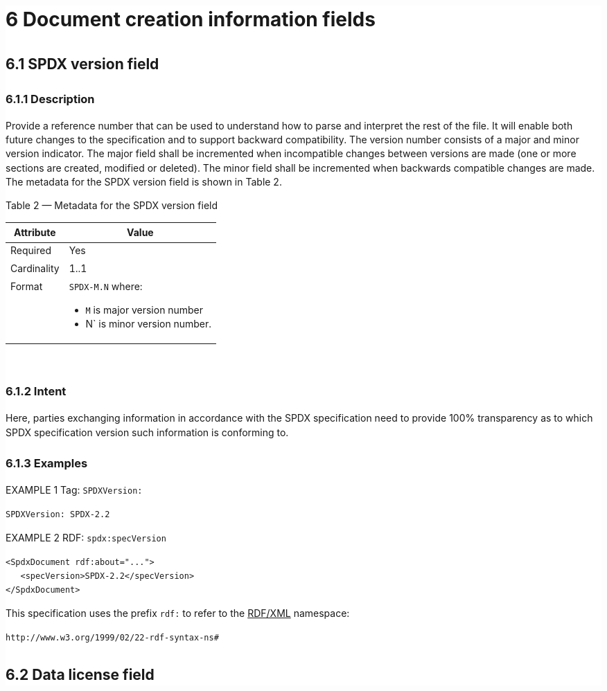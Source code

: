 # 6 Document creation information fields

## 6.1 SPDX version field <a name="6.1"></a>

### 6.1.1 Description

Provide a reference number that can be used to understand how to parse and interpret the rest of the file. It will enable both future changes to the specification and to support backward compatibility. The version number consists of a major and minor version indicator. The major field shall be incremented when incompatible changes between versions are made (one or more sections are created, modified or deleted). The minor field shall be incremented when backwards compatible changes are made. The metadata for the SPDX version field is shown in Table 2.

Table 2 — Metadata for the SPDX version field

| Attribute | Value |
| --------- | ----- |
| Required | Yes |
| Cardinality | 1..1 |
| Format | `SPDX-M.N` where:<br><ul><li>`M` is major version number</li><li>N` is minor version number.</li></ul> |

<br>

### 6.1.2 Intent

Here, parties exchanging information in accordance with the SPDX specification need to provide 100% transparency as to which SPDX specification version such information is conforming to.

### 6.1.3 Examples

EXAMPLE 1 Tag: `SPDXVersion:`

```text
SPDXVersion: SPDX-2.2
```

EXAMPLE 2 RDF: `spdx:specVersion`

```text
<SpdxDocument rdf:about="...">
   <specVersion>SPDX-2.2</specVersion>
</SpdxDocument>
```

This specification uses the prefix `rdf:` to refer to the [RDF/XML][rdf] namespace:

```text
http://www.w3.org/1999/02/22-rdf-syntax-ns#
```

## 6.2 Data license field <a name="6.2"></a>


[URI]: https://en.wikipedia.org/wiki/Uniform_Resource_Identifier
[rfc3986]: https://tools.ietf.org/html/rfc3986
[uuid-gen]: https://www.uuidgenerator.net/
[rdf]: https://www.w3.org/TR/2014/REC-rdf-syntax-grammar-20140225/
[rdf-schema]: https://www.w3.org/TR/2014/REC-rdf-schema-20140225/